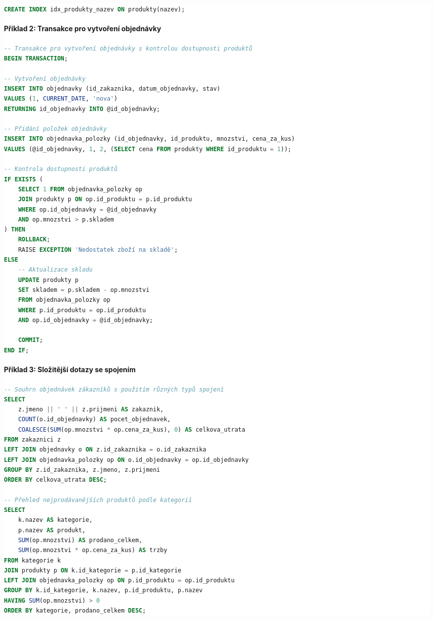 ```sql
CREATE INDEX idx_produkty_nazev ON produkty(nazev);
```

#### Příklad 2: Transakce pro vytvoření objednávky

```sql
-- Transakce pro vytvoření objednávky s kontrolou dostupnosti produktů
BEGIN TRANSACTION;

-- Vytvoření objednávky
INSERT INTO objednavky (id_zakaznika, datum_objednavky, stav)
VALUES (1, CURRENT_DATE, 'nova')
RETURNING id_objednavky INTO @id_objednavky;

-- Přidání položek objednávky
INSERT INTO objednavka_polozky (id_objednavky, id_produktu, mnozstvi, cena_za_kus)
VALUES (@id_objednavky, 1, 2, (SELECT cena FROM produkty WHERE id_produktu = 1));

-- Kontrola dostupnosti produktů
IF EXISTS (
    SELECT 1 FROM objednavka_polozky op
    JOIN produkty p ON op.id_produktu = p.id_produktu
    WHERE op.id_objednavky = @id_objednavky
    AND op.mnozstvi > p.skladem
) THEN
    ROLLBACK;
    RAISE EXCEPTION 'Nedostatek zboží na skladě';
ELSE
    -- Aktualizace skladu
    UPDATE produkty p
    SET skladem = p.skladem - op.mnozstvi
    FROM objednavka_polozky op
    WHERE p.id_produktu = op.id_produktu
    AND op.id_objednavky = @id_objednavky;
    
    COMMIT;
END IF;
```

#### Příklad 3: Složitější dotazy se spojením

```sql
-- Souhrn objednávek zákazníků s použitím různých typů spojení
SELECT 
    z.jmeno || ' ' || z.prijmeni AS zakaznik,
    COUNT(o.id_objednavky) AS pocet_objednavek,
    COALESCE(SUM(op.mnozstvi * op.cena_za_kus), 0) AS celkova_utrata
FROM zakaznici z
LEFT JOIN objednavky o ON z.id_zakaznika = o.id_zakaznika
LEFT JOIN objednavka_polozky op ON o.id_objednavky = op.id_objednavky
GROUP BY z.id_zakaznika, z.jmeno, z.prijmeni
ORDER BY celkova_utrata DESC;

-- Přehled nejprodávanějších produktů podle kategorií
SELECT 
    k.nazev AS kategorie,
    p.nazev AS produkt,
    SUM(op.mnozstvi) AS prodano_celkem,
    SUM(op.mnozstvi * op.cena_za_kus) AS trzby
FROM kategorie k
JOIN produkty p ON k.id_kategorie = p.id_kategorie
LEFT JOIN objednavka_polozky op ON p.id_produktu = op.id_produktu
GROUP BY k.id_kategorie, k.nazev, p.id_produktu, p.nazev
HAVING SUM(op.mnozstvi) > 0
ORDER BY kategorie, prodano_celkem DESC;
```